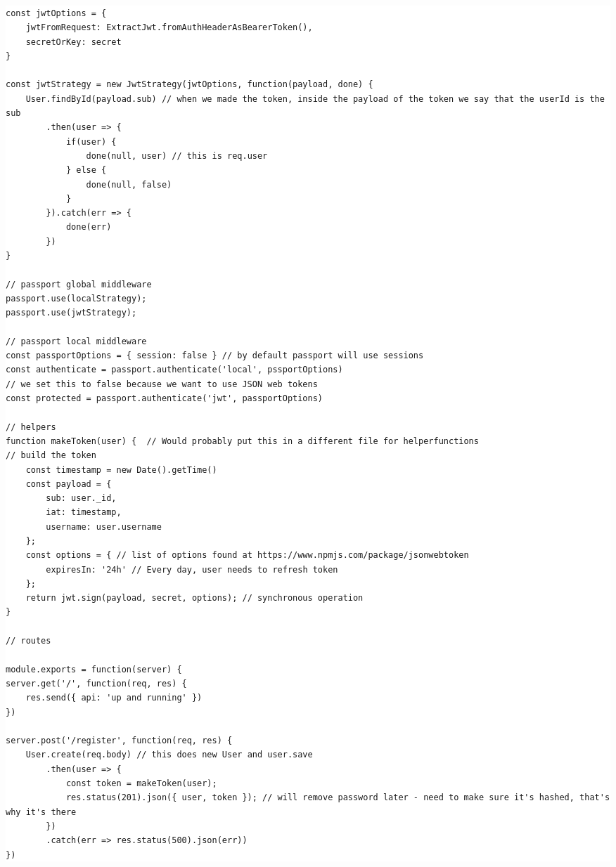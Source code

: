     const jwtOptions = {
        jwtFromRequest: ExtractJwt.fromAuthHeaderAsBearerToken(),
        secretOrKey: secret
    }

    const jwtStrategy = new JwtStrategy(jwtOptions, function(payload, done) {
        User.findById(payload.sub) // when we made the token, inside the payload of the token we say that the userId is the sub
            .then(user => {
                if(user) {
                    done(null, user) // this is req.user
                } else {
                    done(null, false)
                }
            }).catch(err => {
                done(err)
            })
    }

    // passport global middleware
    passport.use(localStrategy);
    passport.use(jwtStrategy);

    // passport local middleware
    const passportOptions = { session: false } // by default passport will use sessions
    const authenticate = passport.authenticate('local', pssportOptions)
    // we set this to false because we want to use JSON web tokens
    const protected = passport.authenticate('jwt', passportOptions)

    // helpers
    function makeToken(user) {  // Would probably put this in a different file for helperfunctions
    // build the token
        const timestamp = new Date().getTime()
        const payload = {
            sub: user._id,
            iat: timestamp,
            username: user.username
        };
        const options = { // list of options found at https://www.npmjs.com/package/jsonwebtoken
            expiresIn: '24h' // Every day, user needs to refresh token
        };
        return jwt.sign(payload, secret, options); // synchronous operation
    }

    // routes

    module.exports = function(server) {
    server.get('/', function(req, res) {
        res.send({ api: 'up and running' })
    })

    server.post('/register', function(req, res) {
        User.create(req.body) // this does new User and user.save
            .then(user => {
                const token = makeToken(user);
                res.status(201).json({ user, token }); // will remove password later - need to make sure it's hashed, that's why it's there
            })
            .catch(err => res.status(500).json(err))
    })
